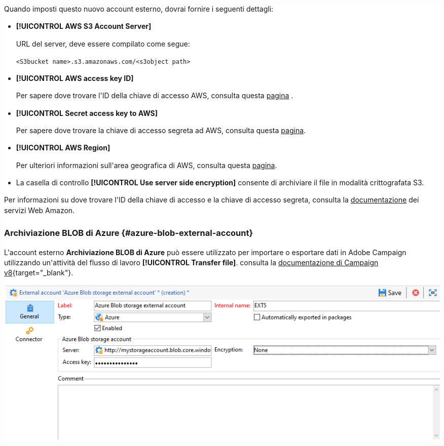 Quando imposti questo nuovo account esterno, dovrai fornire i seguenti dettagli:

* **[!UICONTROL AWS S3 Account Server]**

  URL del server, deve essere compilato come segue:

  ```
  <S3bucket name>.s3.amazonaws.com/<s3object path>
  ```

* **[!UICONTROL AWS access key ID]**

  Per sapere dove trovare l&#39;ID della chiave di accesso AWS, consulta questa [pagina](https://docs.aws.amazon.com/general/latest/gr/aws-sec-cred-types.html#access-keys-and-secret-access-keys) .

* **[!UICONTROL Secret access key to AWS]**

  Per sapere dove trovare la chiave di accesso segreta ad AWS, consulta questa [pagina](https://aws.amazon.com/fr/blogs/security/wheres-my-secret-access-key/).

* **[!UICONTROL AWS Region]**

  Per ulteriori informazioni sull&#39;area geografica di AWS, consulta questa [pagina](https://aws.amazon.com/about-aws/global-infrastructure/regions_az/).

* La casella di controllo **[!UICONTROL Use server side encryption]** consente di archiviare il file in modalità crittografata S3.

Per informazioni su dove trovare l&#39;ID della chiave di accesso e la chiave di accesso segreta, consulta la [documentazione](https://docs.aws.amazon.com/general/latest/gr/aws-sec-cred-types.html#access-keys-and-secret-access-keys) dei servizi Web Amazon.

### Archiviazione BLOB di Azure {#azure-blob-external-account}

L&#39;account esterno **Archiviazione BLOB di Azure** può essere utilizzato per importare o esportare dati in Adobe Campaign utilizzando un&#39;attività del flusso di lavoro **[!UICONTROL Transfer file]**. consulta la [documentazione di Campaign v8](https://experienceleague.adobe.com/docs/campaign/automation/workflows/wf-activities/event-activities/file-transfer.html?lang=it){target="_blank"}.

![](assets/ext_account_23.png)
